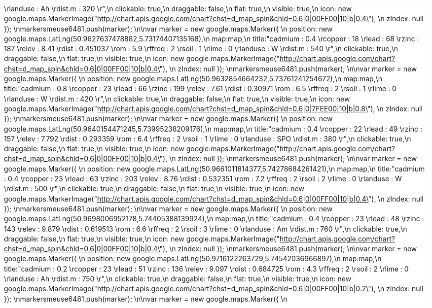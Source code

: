 \\rlanduse : Ah \\rdist.m : 320 \\r\",\n clickable: true,\n draggable: false,\n flat: true,\n visible: true,\n icon: new google.maps.MarkerImage(\"http://chart.apis.google.com/chart?chst=d_map_spin&chld=0.6|0|00FF00|10|b|0.4\"), \n  zIndex: null }); \nmarkersmeuse6481.push(marker); \n\nvar  marker = new google.maps.Marker({ \n position: new google.maps.LatLng(50.9627637478882,5.73174407135168),\n map:map,\n title:\"cadmium : 0.4 \\rcopper : 18 \\rlead : 68 \\rzinc : 187 \\relev : 8.41 \\rdist : 0.451037 \\rom : 5.9 \\rffreq : 2 \\rsoil : 1 \\rlime : 0 \\rlanduse : W \\rdist.m : 540 \\r\",\n clickable: true,\n draggable: false,\n flat: true,\n visible: true,\n icon: new google.maps.MarkerImage(\"http://chart.apis.google.com/chart?chst=d_map_spin&chld=0.6|0|00FF00|10|b|0.4\"), \n  zIndex: null }); \nmarkersmeuse6481.push(marker); \n\nvar  marker = new google.maps.Marker({ \n position: new google.maps.LatLng(50.9632854664232,5.73761241254672),\n map:map,\n title:\"cadmium : 0.8 \\rcopper : 23 \\rlead : 66 \\rzinc : 199 \\relev : 7.61 \\rdist : 0.30971 \\rom : 6.5 \\rffreq : 2 \\rsoil : 1 \\rlime : 0 \\rlanduse : W \\rdist.m : 420 \\r\",\n clickable: true,\n draggable: false,\n flat: true,\n visible: true,\n icon: new google.maps.MarkerImage(\"http://chart.apis.google.com/chart?chst=d_map_spin&chld=0.6|0|7FEE00|10|b|0.8\"), \n  zIndex: null }); \nmarkersmeuse6481.push(marker); \n\nvar  marker = new google.maps.Marker({ \n position: new google.maps.LatLng(50.9640154471245,5.73995238209176),\n map:map,\n title:\"cadmium : 0.4 \\rcopper : 22 \\rlead : 49 \\rzinc : 157 \\relev : 7.792 \\rdist : 0.293359 \\rom : 6.4 \\rffreq : 2 \\rsoil : 1 \\rlime : 0 \\rlanduse : SPO \\rdist.m : 380 \\r\",\n clickable: true,\n draggable: false,\n flat: true,\n visible: true,\n icon: new google.maps.MarkerImage(\"http://chart.apis.google.com/chart?chst=d_map_spin&chld=0.6|0|00FF00|10|b|0.4\"), \n  zIndex: null }); \nmarkersmeuse6481.push(marker); \n\nvar  marker = new google.maps.Marker({ \n position: new google.maps.LatLng(50.9661011814377,5.74278684261421),\n map:map,\n title:\"cadmium : 0.4 \\rcopper : 23 \\rlead : 63 \\rzinc : 203 \\relev : 8.76 \\rdist : 0.532351 \\rom : 7.2 \\rffreq : 2 \\rsoil : 2 \\rlime : 0 \\rlanduse : W \\rdist.m : 500 \\r\",\n clickable: true,\n draggable: false,\n flat: true,\n visible: true,\n icon: new google.maps.MarkerImage(\"http://chart.apis.google.com/chart?chst=d_map_spin&chld=0.6|0|00FF00|10|b|0.4\"), \n  zIndex: null }); \nmarkersmeuse6481.push(marker); \n\nvar  marker = new google.maps.Marker({ \n position: new google.maps.LatLng(50.9698006952178,5.74405388139924),\n map:map,\n title:\"cadmium : 0.4 \\rcopper : 23 \\rlead : 48 \\rzinc : 143 \\relev : 9.879 \\rdist : 0.619513 \\rom : 6.6 \\rffreq : 2 \\rsoil : 3 \\rlime : 0 \\rlanduse : Am \\rdist.m : 760 \\r\",\n clickable: true,\n draggable: false,\n flat: true,\n visible: true,\n icon: new google.maps.MarkerImage(\"http://chart.apis.google.com/chart?chst=d_map_spin&chld=0.6|0|00FF00|10|b|0.4\"), \n  zIndex: null }); \nmarkersmeuse6481.push(marker); \n\nvar  marker = new google.maps.Marker({ \n position: new google.maps.LatLng(50.9716122263729,5.74542036966897),\n map:map,\n title:\"cadmium : 0.2 \\rcopper : 23 \\rlead : 51 \\rzinc : 136 \\relev : 9.097 \\rdist : 0.684725 \\rom : 4.3 \\rffreq : 2 \\rsoil : 2 \\rlime : 0 \\rlanduse : Ah \\rdist.m : 750 \\r\",\n clickable: true,\n draggable: false,\n flat: true,\n visible: true,\n icon: new google.maps.MarkerImage(\"http://chart.apis.google.com/chart?chst=d_map_spin&chld=0.6|0|00FF00|10|b|0.2\"), \n  zIndex: null }); \nmarkersmeuse6481.push(marker); \n\nvar  marker = new google.maps.Marker({ \n